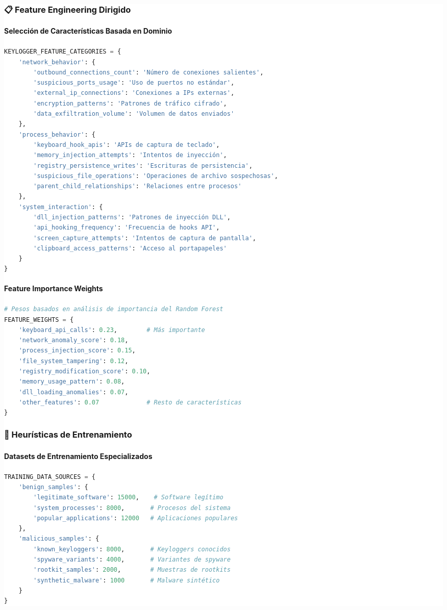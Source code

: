 ### **📋 Feature Engineering Dirigido**

#### **Selección de Características Basada en Dominio**
```python
KEYLOGGER_FEATURE_CATEGORIES = {
    'network_behavior': {
        'outbound_connections_count': 'Número de conexiones salientes',
        'suspicious_ports_usage': 'Uso de puertos no estándar',
        'external_ip_connections': 'Conexiones a IPs externas',
        'encryption_patterns': 'Patrones de tráfico cifrado',
        'data_exfiltration_volume': 'Volumen de datos enviados'
    },
    'process_behavior': {
        'keyboard_hook_apis': 'APIs de captura de teclado',
        'memory_injection_attempts': 'Intentos de inyección',
        'registry_persistence_writes': 'Escrituras de persistencia',
        'suspicious_file_operations': 'Operaciones de archivo sospechosas',
        'parent_child_relationships': 'Relaciones entre procesos'
    },
    'system_interaction': {
        'dll_injection_patterns': 'Patrones de inyección DLL',
        'api_hooking_frequency': 'Frecuencia de hooks API',
        'screen_capture_attempts': 'Intentos de captura de pantalla',
        'clipboard_access_patterns': 'Acceso al portapapeles'
    }
}
```

#### **Feature Importance Weights**
```python
# Pesos basados en análisis de importancia del Random Forest
FEATURE_WEIGHTS = {
    'keyboard_api_calls': 0.23,        # Más importante
    'network_anomaly_score': 0.18,
    'process_injection_score': 0.15,
    'file_system_tampering': 0.12,
    'registry_modification_score': 0.10,
    'memory_usage_pattern': 0.08,
    'dll_loading_anomalies': 0.07,
    'other_features': 0.07             # Resto de características
}
```

### **🎯 Heurísticas de Entrenamiento**

#### **Datasets de Entrenamiento Especializados**
```python
TRAINING_DATA_SOURCES = {
    'benign_samples': {
        'legitimate_software': 15000,    # Software legítimo
        'system_processes': 8000,       # Procesos del sistema
        'popular_applications': 12000   # Aplicaciones populares
    },
    'malicious_samples': {
        'known_keyloggers': 8000,       # Keyloggers conocidos
        'spyware_variants': 4000,       # Variantes de spyware
        'rootkit_samples': 2000,        # Muestras de rootkits
        'synthetic_malware': 1000       # Malware sintético
    }
}
```
